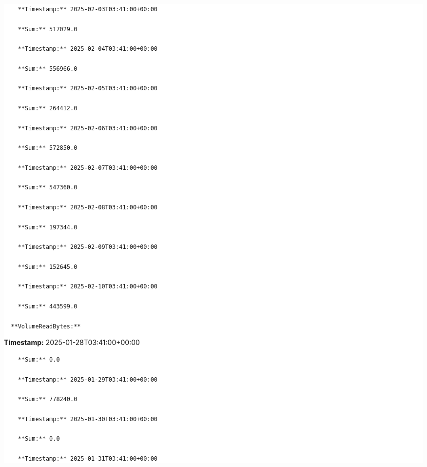        **Timestamp:** 2025-02-03T03:41:00+00:00

        **Sum:** 517029.0

        **Timestamp:** 2025-02-04T03:41:00+00:00

        **Sum:** 556966.0

        **Timestamp:** 2025-02-05T03:41:00+00:00

        **Sum:** 264412.0

        **Timestamp:** 2025-02-06T03:41:00+00:00

        **Sum:** 572850.0

        **Timestamp:** 2025-02-07T03:41:00+00:00

        **Sum:** 547360.0

        **Timestamp:** 2025-02-08T03:41:00+00:00

        **Sum:** 197344.0

        **Timestamp:** 2025-02-09T03:41:00+00:00

        **Sum:** 152645.0

        **Timestamp:** 2025-02-10T03:41:00+00:00

        **Sum:** 443599.0

      **VolumeReadBytes:** 
**Timestamp:** 2025-01-28T03:41:00+00:00

        **Sum:** 0.0

        **Timestamp:** 2025-01-29T03:41:00+00:00

        **Sum:** 778240.0

        **Timestamp:** 2025-01-30T03:41:00+00:00

        **Sum:** 0.0

        **Timestamp:** 2025-01-31T03:41:00+00:00

